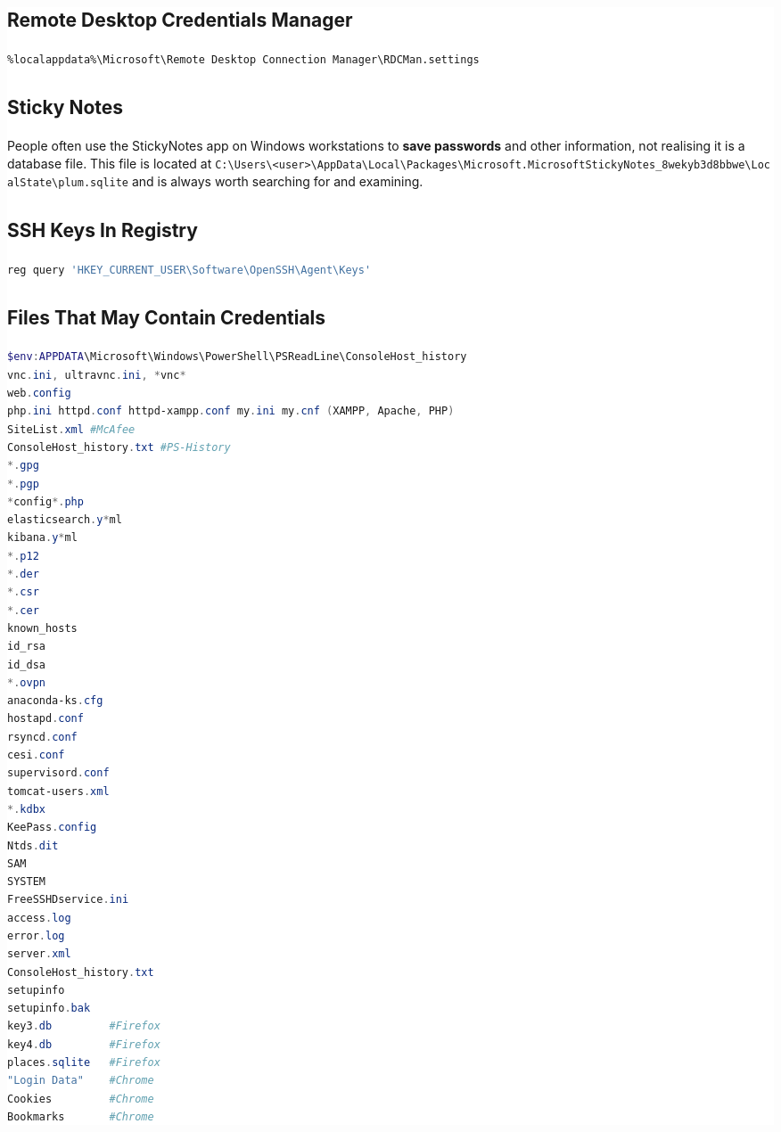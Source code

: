 ## Remote Desktop Credentials Manager
```
%localappdata%\Microsoft\Remote Desktop Connection Manager\RDCMan.settings
```

## Sticky Notes
People often use the StickyNotes app on Windows workstations to **save passwords** and other information, not realising it is a database file. This file is located at `C:\Users\<user>\AppData\Local\Packages\Microsoft.MicrosoftStickyNotes_8wekyb3d8bbwe\LocalState\plum.sqlite` and is always worth searching for and examining.

## SSH Keys In Registry
```powershell
reg query 'HKEY_CURRENT_USER\Software\OpenSSH\Agent\Keys'
```

## Files That May Contain Credentials
```powershell
$env:APPDATA\Microsoft\Windows\PowerShell\PSReadLine\ConsoleHost_history
vnc.ini, ultravnc.ini, *vnc*
web.config
php.ini httpd.conf httpd-xampp.conf my.ini my.cnf (XAMPP, Apache, PHP)
SiteList.xml #McAfee
ConsoleHost_history.txt #PS-History
*.gpg
*.pgp
*config*.php
elasticsearch.y*ml
kibana.y*ml
*.p12
*.der
*.csr
*.cer
known_hosts
id_rsa
id_dsa
*.ovpn
anaconda-ks.cfg
hostapd.conf
rsyncd.conf
cesi.conf
supervisord.conf
tomcat-users.xml
*.kdbx
KeePass.config
Ntds.dit
SAM
SYSTEM
FreeSSHDservice.ini
access.log
error.log
server.xml
ConsoleHost_history.txt
setupinfo
setupinfo.bak
key3.db         #Firefox
key4.db         #Firefox
places.sqlite   #Firefox
"Login Data"    #Chrome
Cookies         #Chrome
Bookmarks       #Chrome
```